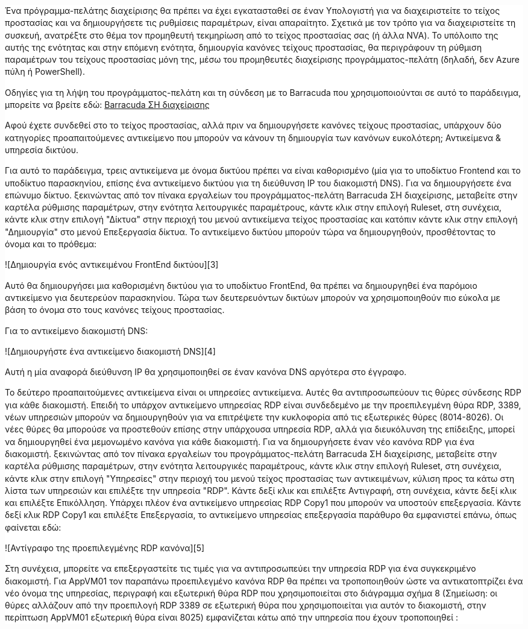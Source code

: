 Ένα πρόγραμμα-πελάτης διαχείρισης θα πρέπει να έχει εγκατασταθεί σε έναν Υπολογιστή για να διαχειριστείτε το τείχος προστασίας και να δημιουργήσετε τις ρυθμίσεις παραμέτρων, είναι απαραίτητο. Σχετικά με τον τρόπο για να διαχειριστείτε τη συσκευή, ανατρέξτε στο θέμα τον προμηθευτή τεκμηρίωση από το τείχος προστασίας σας (ή άλλα NVA). Το υπόλοιπο της αυτής της ενότητας και στην επόμενη ενότητα, δημιουργία κανόνες τείχους προστασίας, θα περιγράφουν τη ρύθμιση παραμέτρων του τείχους προστασίας μόνη της, μέσω του προμηθευτές διαχείρισης προγράμματος-πελάτη (δηλαδή, δεν Azure πύλη ή PowerShell).

Οδηγίες για τη λήψη του προγράμματος-πελάτη και τη σύνδεση με το Barracuda που χρησιμοποιούνται σε αυτό το παράδειγμα, μπορείτε να βρείτε εδώ: [Barracuda ΣΗ διαχείρισης](https://techlib.barracuda.com/NG61/NGAdmin)

Αφού έχετε συνδεθεί στο το τείχος προστασίας, αλλά πριν να δημιουργήσετε κανόνες τείχους προστασίας, υπάρχουν δύο κατηγορίες προαπαιτούμενες αντικείμενο που μπορούν να κάνουν τη δημιουργία των κανόνων ευκολότερη; Αντικείμενα & υπηρεσία δικτύου.

Για αυτό το παράδειγμα, τρεις αντικείμενα με όνομα δικτύου πρέπει να είναι καθορισμένο (μία για το υποδίκτυο Frontend και το υποδίκτυο παρασκηνίου, επίσης ένα αντικείμενο δικτύου για τη διεύθυνση IP του διακομιστή DNS). Για να δημιουργήσετε ένα επώνυμο δίκτυο. ξεκινώντας από τον πίνακα εργαλείων του προγράμματος-πελάτη Barracuda ΣΗ διαχείρισης, μεταβείτε στην καρτέλα ρύθμισης παραμέτρων, στην ενότητα λειτουργικές παραμέτρους, κάντε κλικ στην επιλογή Ruleset, στη συνέχεια, κάντε κλικ στην επιλογή "Δίκτυα" στην περιοχή του μενού αντικείμενα τείχος προστασίας και κατόπιν κάντε κλικ στην επιλογή "Δημιουργία" στο μενού Επεξεργασία δίκτυα. Το αντικείμενο δικτύου μπορούν τώρα να δημιουργηθούν, προσθέτοντας το όνομα και το πρόθεμα:

![Δημιουργία ενός αντικειμένου FrontEnd δικτύου][3]
 
Αυτό θα δημιουργήσει μια καθορισμένη δικτύου για το υποδίκτυο FrontEnd, θα πρέπει να δημιουργηθεί ένα παρόμοιο αντικείμενο για δευτερεύον παρασκηνίου. Τώρα των δευτερευόντων δικτύων μπορούν να χρησιμοποιηθούν πιο εύκολα με βάση το όνομα στο τους κανόνες τείχους προστασίας.

Για το αντικείμενο διακομιστή DNS:

![Δημιουργήστε ένα αντικείμενο διακομιστή DNS][4]

Αυτή η μία αναφορά διεύθυνση IP θα χρησιμοποιηθεί σε έναν κανόνα DNS αργότερα στο έγγραφο.

Το δεύτερο προαπαιτούμενες αντικείμενα είναι οι υπηρεσίες αντικείμενα. Αυτές θα αντιπροσωπεύουν τις θύρες σύνδεσης RDP για κάθε διακομιστή. Επειδή το υπάρχον αντικείμενο υπηρεσίας RDP είναι συνδεδεμένο με την προεπιλεγμένη θύρα RDP, 3389, νέων υπηρεσιών μπορούν να δημιουργηθούν για να επιτρέψετε την κυκλοφορία από τις εξωτερικές θύρες (8014-8026). Οι νέες θύρες θα μπορούσε να προστεθούν επίσης στην υπάρχουσα υπηρεσία RDP, αλλά για διευκόλυνση της επίδειξης, μπορεί να δημιουργηθεί ένα μεμονωμένο κανόνα για κάθε διακομιστή. Για να δημιουργήσετε έναν νέο κανόνα RDP για ένα διακομιστή. ξεκινώντας από τον πίνακα εργαλείων του προγράμματος-πελάτη Barracuda ΣΗ διαχείρισης, μεταβείτε στην καρτέλα ρύθμισης παραμέτρων, στην ενότητα λειτουργικές παραμέτρους, κάντε κλικ στην επιλογή Ruleset, στη συνέχεια, κάντε κλικ στην επιλογή "Υπηρεσίες" στην περιοχή του μενού τείχος προστασίας των αντικειμένων, κύλιση προς τα κάτω στη λίστα των υπηρεσιών και επιλέξτε την υπηρεσία "RDP". Κάντε δεξί κλικ και επιλέξτε Αντιγραφή, στη συνέχεια, κάντε δεξί κλικ και επιλέξτε Επικόλληση. Υπάρχει πλέον ένα αντικείμενο υπηρεσίας RDP Copy1 που μπορούν να υποστούν επεξεργασία. Κάντε δεξί κλικ RDP Copy1 και επιλέξτε Επεξεργασία, το αντικείμενο υπηρεσίας επεξεργασία παράθυρο θα εμφανιστεί επάνω, όπως φαίνεται εδώ:

![Αντίγραφο της προεπιλεγμένης RDP κανόνα][5]

Στη συνέχεια, μπορείτε να επεξεργαστείτε τις τιμές για να αντιπροσωπεύει την υπηρεσία RDP για ένα συγκεκριμένο διακομιστή. Για AppVM01 τον παραπάνω προεπιλεγμένο κανόνα RDP θα πρέπει να τροποποιηθούν ώστε να αντικατοπτρίζει ένα νέο όνομα της υπηρεσίας, περιγραφή και εξωτερική θύρα RDP που χρησιμοποιείται στο διάγραμμα σχήμα 8 (Σημείωση: οι θύρες αλλάζουν από την προεπιλογή RDP 3389 σε εξωτερική θύρα που χρησιμοποιείται για αυτόν το διακομιστή, στην περίπτωση AppVM01 εξωτερική θύρα είναι 8025) εμφανίζεται κάτω από την υπηρεσία που έχουν τροποποιηθεί :
